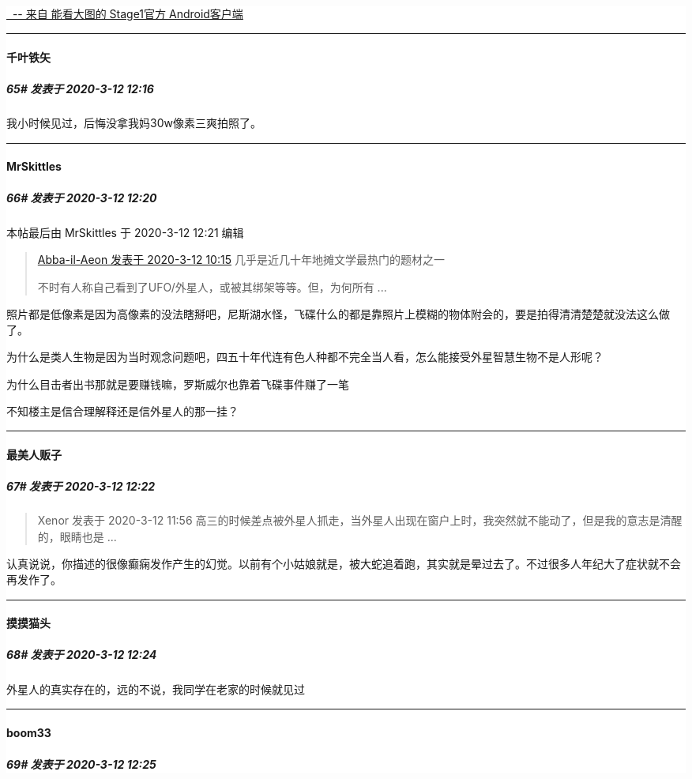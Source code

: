 [  -- 来自 能看大图的 Stage1官方 Android客户端](https://www.coolapk.com/apk/140634)


-----

####  千叶铁矢  
##### 65#       发表于 2020-3-12 12:16


我小时候见过，后悔没拿我妈30w像素三爽拍照了。


-----

####  MrSkittles  
##### 66#       发表于 2020-3-12 12:20


 本帖最后由 MrSkittles 于 2020-3-12 12:21 编辑 
<blockquote><a href="httphttps://bbs.saraba1st.com/2b/forum.php?mod=redirect&amp;goto=findpost&amp;pid=46702952&amp;ptid=1918381" target="_blank">Abba-il-Aeon 发表于 2020-3-12 10:15</a>
几乎是近几十年地摊文学最热门的题材之一


不时有人称自己看到了UFO/外星人，或被其绑架等等。但，为何所有 ...</blockquote>
照片都是低像素是因为高像素的没法瞎掰吧，尼斯湖水怪，飞碟什么的都是靠照片上模糊的物体附会的，要是拍得清清楚楚就没法这么做了。

为什么是类人生物是因为当时观念问题吧，四五十年代连有色人种都不完全当人看，怎么能接受外星智慧生物不是人形呢？

为什么目击者出书那就是要赚钱嘛，罗斯威尔也靠着飞碟事件赚了一笔

不知楼主是信合理解释还是信外星人的那一挂？


-----

####  最美人贩子  
##### 67#       发表于 2020-3-12 12:22


<blockquote>Xenor 发表于 2020-3-12 11:56
高三的时候差点被外星人抓走，当外星人出现在窗户上时，我突然就不能动了，但是我的意志是清醒的，眼睛也是 ...</blockquote>
认真说说，你描述的很像癫痫发作产生的幻觉。以前有个小姑娘就是，被大蛇追着跑，其实就是晕过去了。不过很多人年纪大了症状就不会再发作了。


-----

####  摸摸猫头  
##### 68#       发表于 2020-3-12 12:24


外星人的真实存在的，远的不说，我同学在老家的时候就见过


-----

####  boom33  
##### 69#       发表于 2020-3-12 12:25

